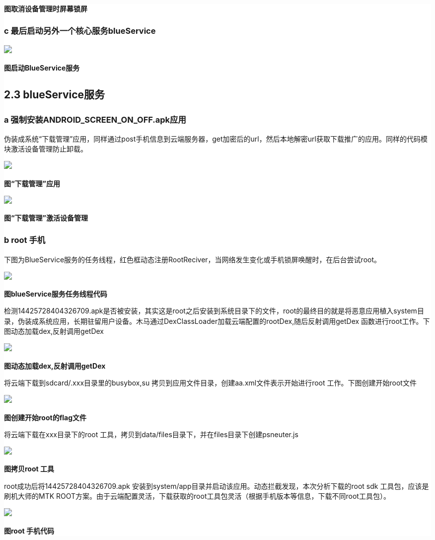 **图取消设备管理时屏幕锁屏**

### c 最后启动另外一个核心服务blueService

![](http://drops.javaweb.org/uploads/images/1c882c470b60611ec285a77a77c2d2ae512dfbce.jpg)

**图启动BlueService服务**

2.3 blueService服务
-----------------

### a 强制安装ANDROID_SCREEN_ON_OFF.apk应用

伪装成系统“下载管理”应用，同样通过post手机信息到云端服务器，get加密后的url，然后本地解密url获取下载推广的应用。同样的代码模块激活设备管理防止卸载。

![](http://drops.javaweb.org/uploads/images/77da3021629221b6ca42ef8db0af82459d8d06c8.jpg)

**图“下载管理”应用**

![](http://drops.javaweb.org/uploads/images/9a0f2e1727dd9ac754d7a6555f0f9e8943a0940f.jpg)

**图“下载管理”激活设备管理**

### b root 手机

下图为BlueService服务的任务线程，红色框动态注册RootReciver，当网络发生变化或手机锁屏唤醒时，在后台尝试root。

![](http://drops.javaweb.org/uploads/images/217ae8683ad7f42d39437c83571cf90e8e0aaa0e.jpg)

**图blueService服务任务线程代码**

检测14425728404326709.apk是否被安装，其实这是root之后安装到系统目录下的文件，root的最终目的就是将恶意应用植入system目录，伪装成系统应用，长期驻留用户设备。木马通过DexClassLoader加载云端配置的rootDex,随后反射调用getDex 函数进行root工作。下图动态加载dex,反射调用getDex

![](http://drops.javaweb.org/uploads/images/2876633657a5386bb7f65baa5930d84daf6a4431.jpg)

**图动态加载dex,反射调用getDex**

将云端下载到sdcard/.xxx目录里的busybox,su 拷贝到应用文件目录，创建aa.xml文件表示开始进行root 工作。下图创建开始root文件

![](http://drops.javaweb.org/uploads/images/49aac7d75673331d8c3a8251ede1b0d2dac1474e.jpg)

**图创建开始root的flag文件**

将云端下载在xxx目录下的root 工具，拷贝到data/files目录下，并在files目录下创建psneuter.js

![](http://drops.javaweb.org/uploads/images/d862996187336d34e3b7b5f17269663d6c820bcc.jpg)

**图拷贝root 工具**

root成功后将14425728404326709.apk 安装到system/app目录并启动该应用。动态拦截发现，本次分析下载的root sdk 工具包，应该是刷机大师的MTK ROOT方案。由于云端配置灵活，下载获取的root工具包灵活（根据手机版本等信息，下载不同root工具包）。

![](http://drops.javaweb.org/uploads/images/de7b2dbff8098f58bb8bdc3f8cc58ade3e011138.jpg)

**图root 手机代码**
